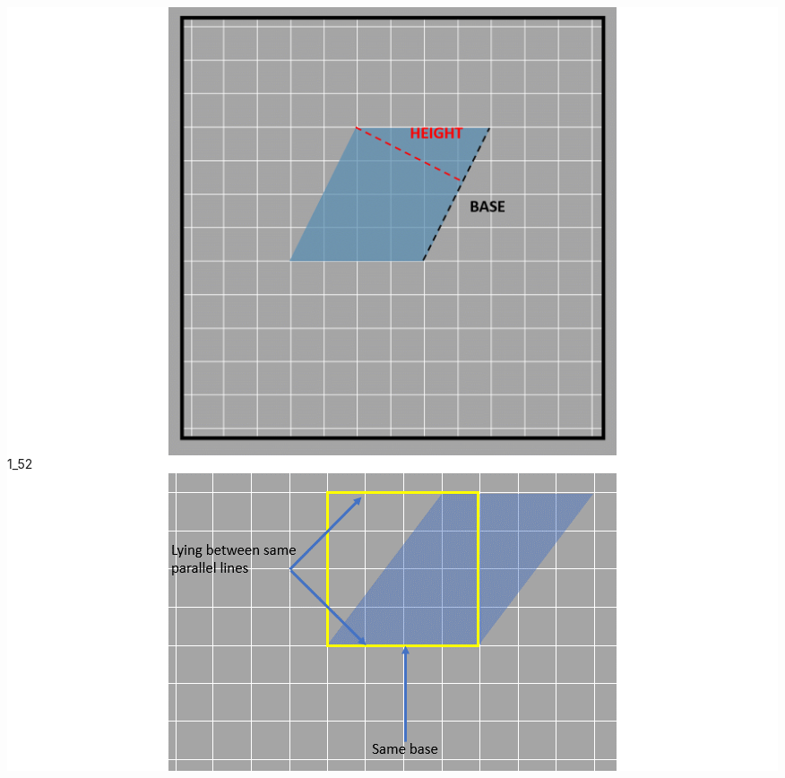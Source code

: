 <img src="1_52_pairs_of_base_height.gif" width="500" style="display: block; margin: 0 auto;">
1_52
 
<img src="1_53_rectangle_and_parm.png" width="500" style="display: block; margin: 0 auto;">